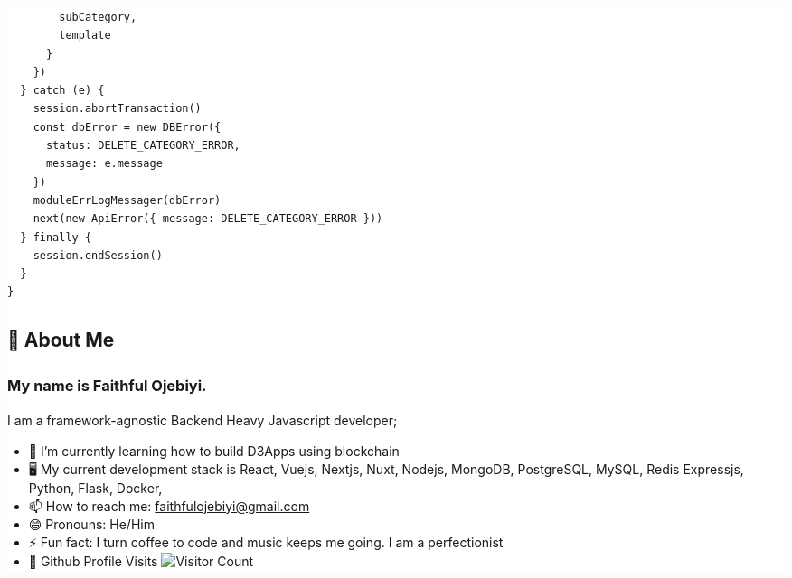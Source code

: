 ```
        subCategory,
        template
      }
    })
  } catch (e) {
    session.abortTransaction()
    const dbError = new DBError({
      status: DELETE_CATEGORY_ERROR,
      message: e.message
    })
    moduleErrLogMessager(dbError)
    next(new ApiError({ message: DELETE_CATEGORY_ERROR }))
  } finally {
    session.endSession()
  }
}
```

## 🚀 About Me
### My name is Faithful Ojebiyi. 
I am a framework-agnostic Backend Heavy Javascript developer;

- 🌱 I’m currently learning how to build D3Apps using blockchain
- 🖥 My current development stack is React, Vuejs, Nextjs, Nuxt, Nodejs, MongoDB, PostgreSQL, MySQL, Redis Expressjs, Python, Flask, Docker, 
- 📫 How to reach me: [faithfulojebiyi@gmail.com](mailto:faithfulojebiyi@gmail.com)
- 😄 Pronouns: He/Him
- ⚡ Fun fact: I turn coffee to code and music keeps me going. I am a perfectionist
- 🏅 Github Profile Visits ![Visitor Count](https://profile-counter.glitch.me/faithfulojebiyi/count.svg)

  